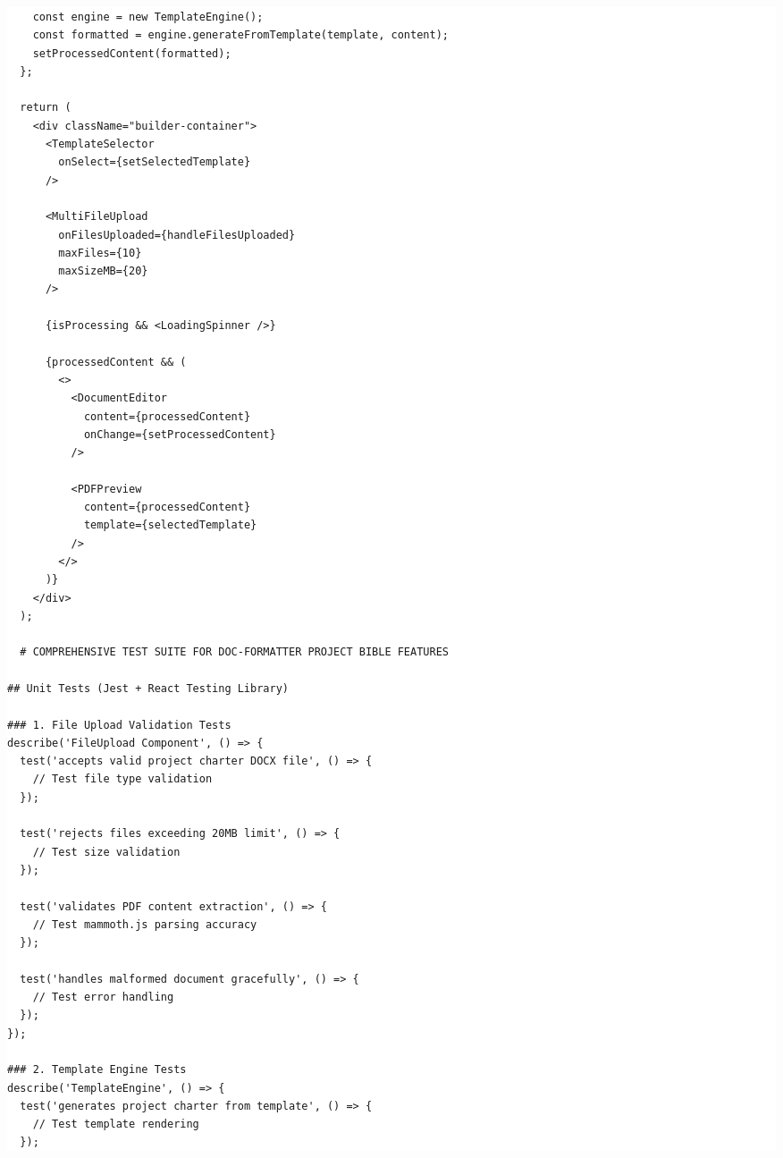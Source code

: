```
    const engine = new TemplateEngine();
    const formatted = engine.generateFromTemplate(template, content);
    setProcessedContent(formatted);
  };

  return (
    <div className="builder-container">
      <TemplateSelector 
        onSelect={setSelectedTemplate}
      />

      <MultiFileUpload 
        onFilesUploaded={handleFilesUploaded}
        maxFiles={10}
        maxSizeMB={20}
      />

      {isProcessing && <LoadingSpinner />}

      {processedContent && (
        <>
          <DocumentEditor 
            content={processedContent}
            onChange={setProcessedContent}
          />

          <PDFPreview 
            content={processedContent}
            template={selectedTemplate}
          />
        </>
      )}
    </div>
  );

  # COMPREHENSIVE TEST SUITE FOR DOC-FORMATTER PROJECT BIBLE FEATURES

## Unit Tests (Jest + React Testing Library)

### 1. File Upload Validation Tests
describe('FileUpload Component', () => {
  test('accepts valid project charter DOCX file', () => {
    // Test file type validation
  });

  test('rejects files exceeding 20MB limit', () => {
    // Test size validation
  });

  test('validates PDF content extraction', () => {
    // Test mammoth.js parsing accuracy
  });

  test('handles malformed document gracefully', () => {
    // Test error handling
  });
});

### 2. Template Engine Tests
describe('TemplateEngine', () => {
  test('generates project charter from template', () => {
    // Test template rendering
  });
```